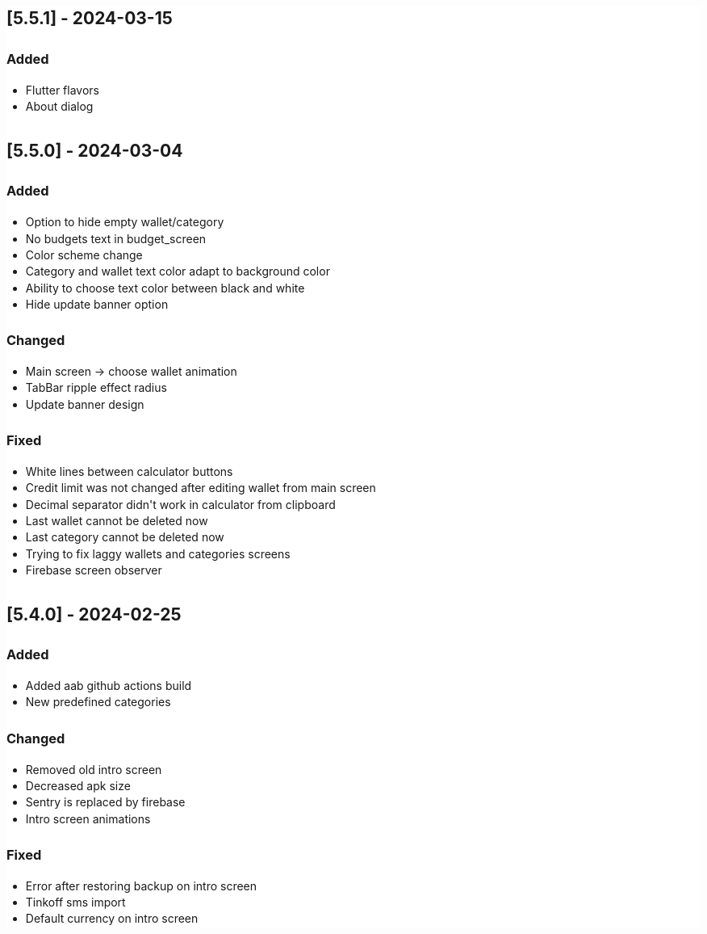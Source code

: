 ## [5.5.1] - 2024-03-15

### Added
- Flutter flavors
- About dialog

## [5.5.0] - 2024-03-04

### Added
- Option to hide empty wallet/category
- No budgets text in budget_screen
- Color scheme change
- Category and wallet text color adapt to background color
- Ability to choose text color between black and white
- Hide update banner option

### Changed
- Main screen -> choose wallet animation
- TabBar ripple effect radius
- Update banner design

### Fixed
- White lines between calculator buttons
- Credit limit was not changed after editing wallet from main screen
- Decimal separator didn't work in calculator from clipboard
- Last wallet cannot be deleted now
- Last category cannot be deleted now
- Trying to fix laggy wallets and categories screens
- Firebase screen observer

## [5.4.0] - 2024-02-25

### Added
- Added aab github actions build
- New predefined categories

### Changed
- Removed old intro screen
- Decreased apk size
- Sentry is replaced by firebase
- Intro screen animations

### Fixed
- Error after restoring backup on intro screen
- Tinkoff sms import
- Default currency on intro screen
